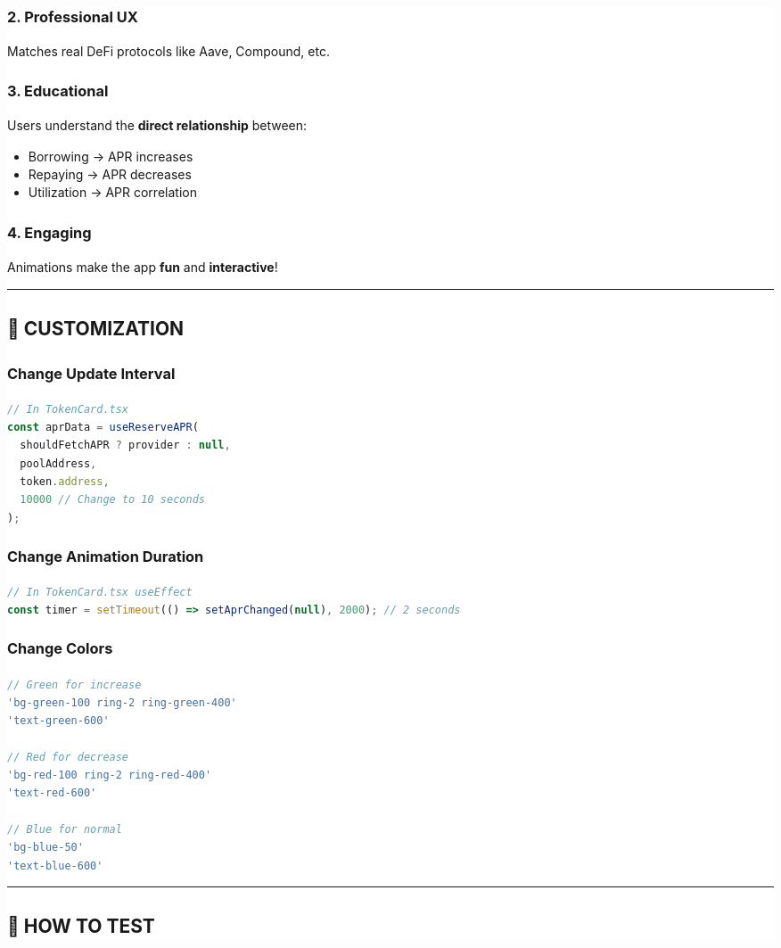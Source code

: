 ### **2. Professional UX**
Matches real DeFi protocols like Aave, Compound, etc.

### **3. Educational**
Users understand the **direct relationship** between:
- Borrowing → APR increases
- Repaying → APR decreases
- Utilization → APR correlation

### **4. Engaging**
Animations make the app **fun** and **interactive**!

---

## 🔧 **CUSTOMIZATION**

### **Change Update Interval**
```typescript
// In TokenCard.tsx
const aprData = useReserveAPR(
  shouldFetchAPR ? provider : null,
  poolAddress,
  token.address,
  10000 // Change to 10 seconds
);
```

### **Change Animation Duration**
```typescript
// In TokenCard.tsx useEffect
const timer = setTimeout(() => setAprChanged(null), 2000); // 2 seconds
```

### **Change Colors**
```typescript
// Green for increase
'bg-green-100 ring-2 ring-green-400'
'text-green-600'

// Red for decrease
'bg-red-100 ring-2 ring-red-400'
'text-red-600'

// Blue for normal
'bg-blue-50'
'text-blue-600'
```

---

## 🚀 **HOW TO TEST**
